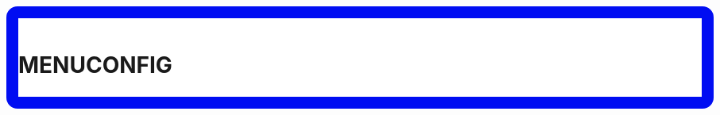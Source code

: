 # MENUCONFIG
<!DOCTYPE html>
<html lang="vi">
<head>
    <meta charset="UTF-8">
    <title>Scriptable UI</title>
    <style>
        body {
            border: 15px solid #ff0000;
            border-radius: 14px;
            padding: 150px;
            animation: led 2s infinite;
        }
        @keyframes led {
            0% {
                border-color: #ff0000;
            }
            50% {
                border-color: #00ff00;
            }
            100% {
                border-color: #0000ff;
            }
        }
   <meta charset="UTF-8">
  <title>Scriptable UI</title>
  <style>
    body {
      margin: 0;
      padding: 0;
      height: 100;
      background-color: #f0f0f0;
      display: flex;
      justify-content: center;
      align-items: center;
      font-family: Arial, sans-serif;
    }

    .container {
      width: 600px;
      height: 550px;
      background-color: #C0C0C0;
      border: 2px solid #333;
      box-shadow: 0 0 10px rgba(0,0,0,0.2);
      padding: 20px;
      box-sizing: border-box;
      overflow: auto;
    }

    .hidden {
      display: none;
    }
